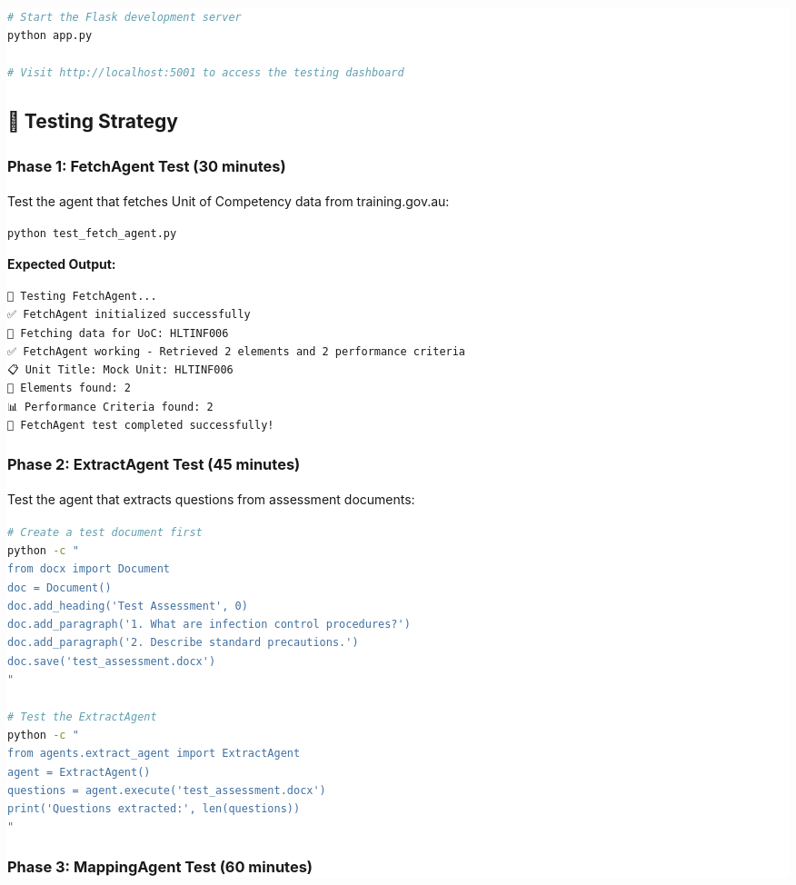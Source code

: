 ```bash
# Start the Flask development server
python app.py

# Visit http://localhost:5001 to access the testing dashboard
```

## 🧪 Testing Strategy

### Phase 1: FetchAgent Test (30 minutes)

Test the agent that fetches Unit of Competency data from training.gov.au:

```bash
python test_fetch_agent.py
```

**Expected Output:**
```
🧪 Testing FetchAgent...
✅ FetchAgent initialized successfully
📡 Fetching data for UoC: HLTINF006
✅ FetchAgent working - Retrieved 2 elements and 2 performance criteria
📋 Unit Title: Mock Unit: HLTINF006
🔢 Elements found: 2
📊 Performance Criteria found: 2
🎉 FetchAgent test completed successfully!
```

### Phase 2: ExtractAgent Test (45 minutes)

Test the agent that extracts questions from assessment documents:

```bash
# Create a test document first
python -c "
from docx import Document
doc = Document()
doc.add_heading('Test Assessment', 0)
doc.add_paragraph('1. What are infection control procedures?')
doc.add_paragraph('2. Describe standard precautions.')
doc.save('test_assessment.docx')
"

# Test the ExtractAgent
python -c "
from agents.extract_agent import ExtractAgent
agent = ExtractAgent()
questions = agent.execute('test_assessment.docx')
print('Questions extracted:', len(questions))
"
```

### Phase 3: MappingAgent Test (60 minutes)
